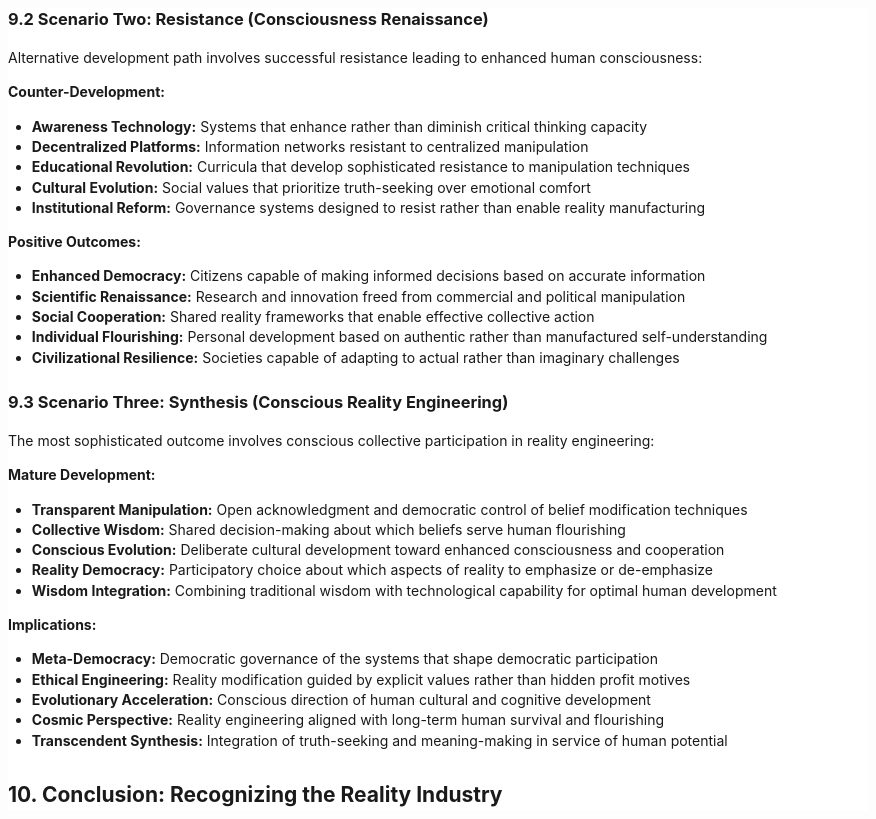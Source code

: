 ### 9.2 Scenario Two: Resistance (Consciousness Renaissance)

Alternative development path involves successful resistance leading to enhanced human consciousness:

**Counter-Development:**
- **Awareness Technology:** Systems that enhance rather than diminish critical thinking capacity
- **Decentralized Platforms:** Information networks resistant to centralized manipulation
- **Educational Revolution:** Curricula that develop sophisticated resistance to manipulation techniques
- **Cultural Evolution:** Social values that prioritize truth-seeking over emotional comfort
- **Institutional Reform:** Governance systems designed to resist rather than enable reality manufacturing

**Positive Outcomes:**
- **Enhanced Democracy:** Citizens capable of making informed decisions based on accurate information
- **Scientific Renaissance:** Research and innovation freed from commercial and political manipulation
- **Social Cooperation:** Shared reality frameworks that enable effective collective action
- **Individual Flourishing:** Personal development based on authentic rather than manufactured self-understanding
- **Civilizational Resilience:** Societies capable of adapting to actual rather than imaginary challenges

### 9.3 Scenario Three: Synthesis (Conscious Reality Engineering)

The most sophisticated outcome involves conscious collective participation in reality engineering:

**Mature Development:**
- **Transparent Manipulation:** Open acknowledgment and democratic control of belief modification techniques
- **Collective Wisdom:** Shared decision-making about which beliefs serve human flourishing
- **Conscious Evolution:** Deliberate cultural development toward enhanced consciousness and cooperation
- **Reality Democracy:** Participatory choice about which aspects of reality to emphasize or de-emphasize
- **Wisdom Integration:** Combining traditional wisdom with technological capability for optimal human development

**Implications:**
- **Meta-Democracy:** Democratic governance of the systems that shape democratic participation
- **Ethical Engineering:** Reality modification guided by explicit values rather than hidden profit motives
- **Evolutionary Acceleration:** Conscious direction of human cultural and cognitive development
- **Cosmic Perspective:** Reality engineering aligned with long-term human survival and flourishing
- **Transcendent Synthesis:** Integration of truth-seeking and meaning-making in service of human potential

## 10. Conclusion: Recognizing the Reality Industry
